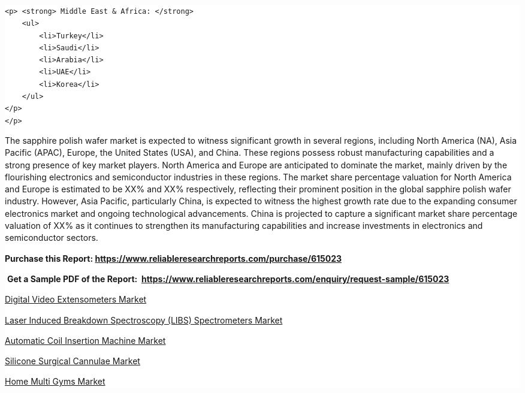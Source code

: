     <p> <strong> Middle East & Africa: </strong>
        <ul>
            <li>Turkey</li>
            <li>Saudi</li>
            <li>Arabia</li>
            <li>UAE</li>
            <li>Korea</li>
        </ul>
    </p>
    </p>
<p><p>The sapphire polish wafer market is expected to witness significant growth in several regions, including North America (NA), Asia Pacific (APAC), Europe, the United States (USA), and China. These regions possess robust manufacturing capabilities and a strong presence of key market players. North America and Europe are anticipated to dominate the market, mainly driven by the flourishing electronics and semiconductor industries in these regions. The market share percentage valuation for North America and Europe is estimated to be XX% and XX% respectively, reflecting their prominent position in the global sapphire polish wafer industry. However, Asia Pacific, particularly China, is expected to witness the highest growth rate due to the expanding consumer electronics market and ongoing technological advancements. China is projected to capture a significant market share percentage valuation of XX% as it continues to strengthen its manufacturing capabilities and increase investments in electronics and semiconductor sectors.</p></p>
<p><strong>Purchase this Report: <a href="https://www.reliableresearchreports.com/purchase/615023">https://www.reliableresearchreports.com/purchase/615023</a></strong></p>
<p>&nbsp;<strong>Get a Sample PDF of the Report:&nbsp;&nbsp;<a href="https://www.reliableresearchreports.com/enquiry/request-sample/615023">https://www.reliableresearchreports.com/enquiry/request-sample/615023</a></strong></p>
<p><strong></strong></p>
<p><p><a href="https://www.linkedin.com/pulse/digital-video-extensometers-market-insights-players-forecast/">Digital Video Extensometers Market</a></p><p><a href="https://www.linkedin.com/pulse/laser-induced-breakdown-spectroscopy-libs-spectrometers/">Laser Induced Breakdown Spectroscopy (LIBS) Spectrometers Market</a></p><p><a href="https://github.com/FassouRP/Market-Research-Report-List-1/blob/main/automatic-coil-insertion-machine-market.md">Automatic Coil Insertion Machine Market</a></p><p><a href="https://github.com/ashepherd82/Market-Research-Report-List-1/blob/main/silicone-surgical-cannulae-market.md">Silicone Surgical Cannulae Market</a></p><p><a href="https://medium.com/@sanjoy753352/home-multi-gyms-market-size-growth-forecast-2023-2030-afbd636938ae">Home Multi Gyms Market</a></p></p>